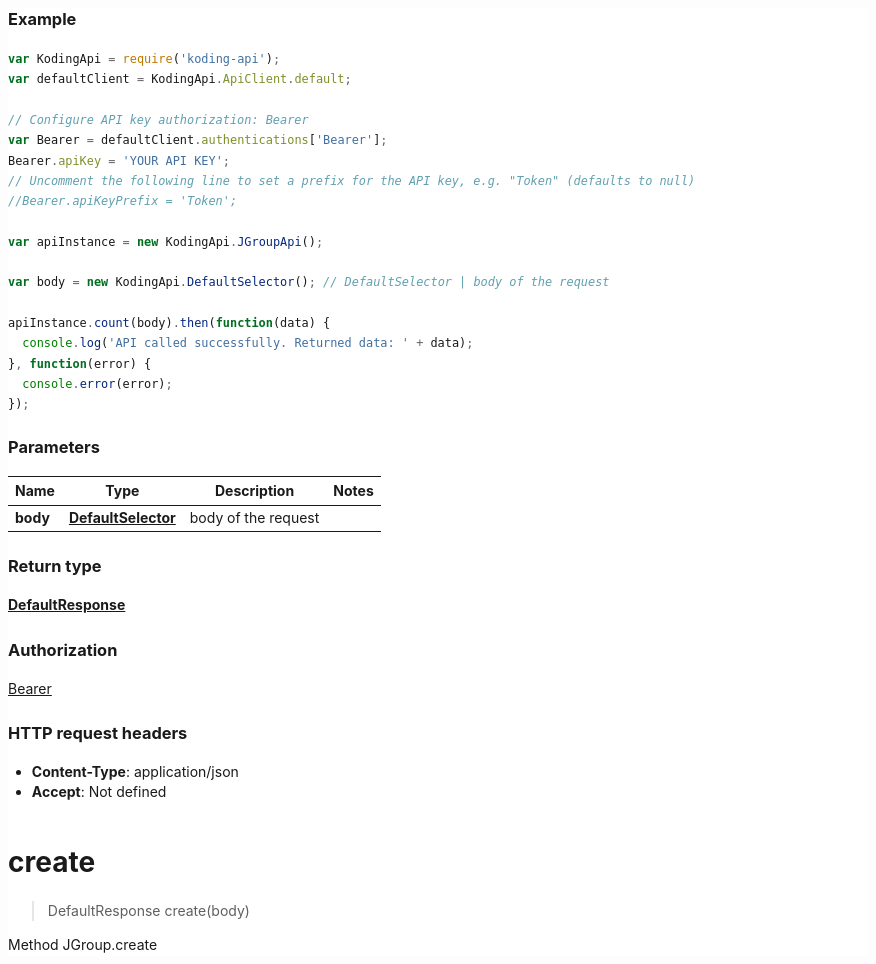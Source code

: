 



### Example
```javascript
var KodingApi = require('koding-api');
var defaultClient = KodingApi.ApiClient.default;

// Configure API key authorization: Bearer
var Bearer = defaultClient.authentications['Bearer'];
Bearer.apiKey = 'YOUR API KEY';
// Uncomment the following line to set a prefix for the API key, e.g. "Token" (defaults to null)
//Bearer.apiKeyPrefix = 'Token';

var apiInstance = new KodingApi.JGroupApi();

var body = new KodingApi.DefaultSelector(); // DefaultSelector | body of the request

apiInstance.count(body).then(function(data) {
  console.log('API called successfully. Returned data: ' + data);
}, function(error) {
  console.error(error);
});

```

### Parameters

Name | Type | Description  | Notes
------------- | ------------- | ------------- | -------------
 **body** | [**DefaultSelector**](DefaultSelector.md)| body of the request | 

### Return type

[**DefaultResponse**](DefaultResponse.md)

### Authorization

[Bearer](../README.md#Bearer)

### HTTP request headers

 - **Content-Type**: application/json
 - **Accept**: Not defined

<a name="create"></a>
# **create**
> DefaultResponse create(body)



Method JGroup.create
